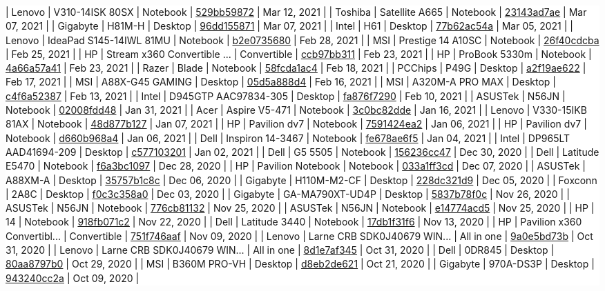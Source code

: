 | Lenovo        | V310-14ISK 80SX             | Notebook    | [529bb59872](https://linux-hardware.org/?probe=529bb59872) | Mar 12, 2021 |
| Toshiba       | Satellite A665              | Notebook    | [23143ad7ae](https://linux-hardware.org/?probe=23143ad7ae) | Mar 07, 2021 |
| Gigabyte      | H81M-H                      | Desktop     | [96dd155871](https://linux-hardware.org/?probe=96dd155871) | Mar 07, 2021 |
| Intel         | H61                         | Desktop     | [77b62ac54a](https://linux-hardware.org/?probe=77b62ac54a) | Mar 05, 2021 |
| Lenovo        | IdeaPad S145-14IWL 81MU     | Notebook    | [b2e0735680](https://linux-hardware.org/?probe=b2e0735680) | Feb 28, 2021 |
| MSI           | Prestige 14 A10SC           | Notebook    | [26f40cdcba](https://linux-hardware.org/?probe=26f40cdcba) | Feb 25, 2021 |
| HP            | Stream x360 Convertible ... | Convertible | [ccb97bb311](https://linux-hardware.org/?probe=ccb97bb311) | Feb 23, 2021 |
| HP            | ProBook 5330m               | Notebook    | [4a66a57a41](https://linux-hardware.org/?probe=4a66a57a41) | Feb 23, 2021 |
| Razer         | Blade                       | Notebook    | [58fcda1ac4](https://linux-hardware.org/?probe=58fcda1ac4) | Feb 18, 2021 |
| PCChips       | P49G                        | Desktop     | [a2f19ae622](https://linux-hardware.org/?probe=a2f19ae622) | Feb 17, 2021 |
| MSI           | A88X-G45 GAMING             | Desktop     | [05d5a888d4](https://linux-hardware.org/?probe=05d5a888d4) | Feb 16, 2021 |
| MSI           | A320M-A PRO MAX             | Desktop     | [c4f6a52387](https://linux-hardware.org/?probe=c4f6a52387) | Feb 13, 2021 |
| Intel         | D945GTP AAC97834-305        | Desktop     | [fa876f7290](https://linux-hardware.org/?probe=fa876f7290) | Feb 10, 2021 |
| ASUSTek       | N56JN                       | Notebook    | [02008fdd48](https://linux-hardware.org/?probe=02008fdd48) | Jan 31, 2021 |
| Acer          | Aspire V5-471               | Notebook    | [3c0bc82dde](https://linux-hardware.org/?probe=3c0bc82dde) | Jan 16, 2021 |
| Lenovo        | V330-15IKB 81AX             | Notebook    | [48d877b127](https://linux-hardware.org/?probe=48d877b127) | Jan 07, 2021 |
| HP            | Pavilion dv7                | Notebook    | [7591424ea2](https://linux-hardware.org/?probe=7591424ea2) | Jan 06, 2021 |
| HP            | Pavilion dv7                | Notebook    | [d660b968a4](https://linux-hardware.org/?probe=d660b968a4) | Jan 06, 2021 |
| Dell          | Inspiron 14-3467            | Notebook    | [fe678ae6f5](https://linux-hardware.org/?probe=fe678ae6f5) | Jan 04, 2021 |
| Intel         | DP965LT AAD41694-209        | Desktop     | [c577103201](https://linux-hardware.org/?probe=c577103201) | Jan 02, 2021 |
| Dell          | G5 5505                     | Notebook    | [156236cc47](https://linux-hardware.org/?probe=156236cc47) | Dec 30, 2020 |
| Dell          | Latitude E5470              | Notebook    | [f6a3bc1097](https://linux-hardware.org/?probe=f6a3bc1097) | Dec 28, 2020 |
| HP            | Pavilion Notebook           | Notebook    | [033a1ff3cd](https://linux-hardware.org/?probe=033a1ff3cd) | Dec 07, 2020 |
| ASUSTek       | A88XM-A                     | Desktop     | [35757b1c8c](https://linux-hardware.org/?probe=35757b1c8c) | Dec 06, 2020 |
| Gigabyte      | H110M-M2-CF                 | Desktop     | [228dc321d9](https://linux-hardware.org/?probe=228dc321d9) | Dec 05, 2020 |
| Foxconn       | 2A8C                        | Desktop     | [f0c3c358a0](https://linux-hardware.org/?probe=f0c3c358a0) | Dec 03, 2020 |
| Gigabyte      | GA-MA790XT-UD4P             | Desktop     | [5837b78f0c](https://linux-hardware.org/?probe=5837b78f0c) | Nov 26, 2020 |
| ASUSTek       | N56JN                       | Notebook    | [776cb81132](https://linux-hardware.org/?probe=776cb81132) | Nov 25, 2020 |
| ASUSTek       | N56JN                       | Notebook    | [e14774acd5](https://linux-hardware.org/?probe=e14774acd5) | Nov 25, 2020 |
| HP            | 14                          | Notebook    | [918fb071c2](https://linux-hardware.org/?probe=918fb071c2) | Nov 22, 2020 |
| Dell          | Latitude 3440               | Notebook    | [17db1f31f6](https://linux-hardware.org/?probe=17db1f31f6) | Nov 13, 2020 |
| HP            | Pavilion x360 Convertibl... | Convertible | [751f746aaf](https://linux-hardware.org/?probe=751f746aaf) | Nov 09, 2020 |
| Lenovo        | Larne CRB SDK0J40679 WIN... | All in one  | [9a0e5bd73b](https://linux-hardware.org/?probe=9a0e5bd73b) | Oct 31, 2020 |
| Lenovo        | Larne CRB SDK0J40679 WIN... | All in one  | [8d1e7af345](https://linux-hardware.org/?probe=8d1e7af345) | Oct 31, 2020 |
| Dell          | 0DR845                      | Desktop     | [80aa8797b0](https://linux-hardware.org/?probe=80aa8797b0) | Oct 29, 2020 |
| MSI           | B360M PRO-VH                | Desktop     | [d8eb2de621](https://linux-hardware.org/?probe=d8eb2de621) | Oct 21, 2020 |
| Gigabyte      | 970A-DS3P                   | Desktop     | [943240cc2a](https://linux-hardware.org/?probe=943240cc2a) | Oct 09, 2020 |